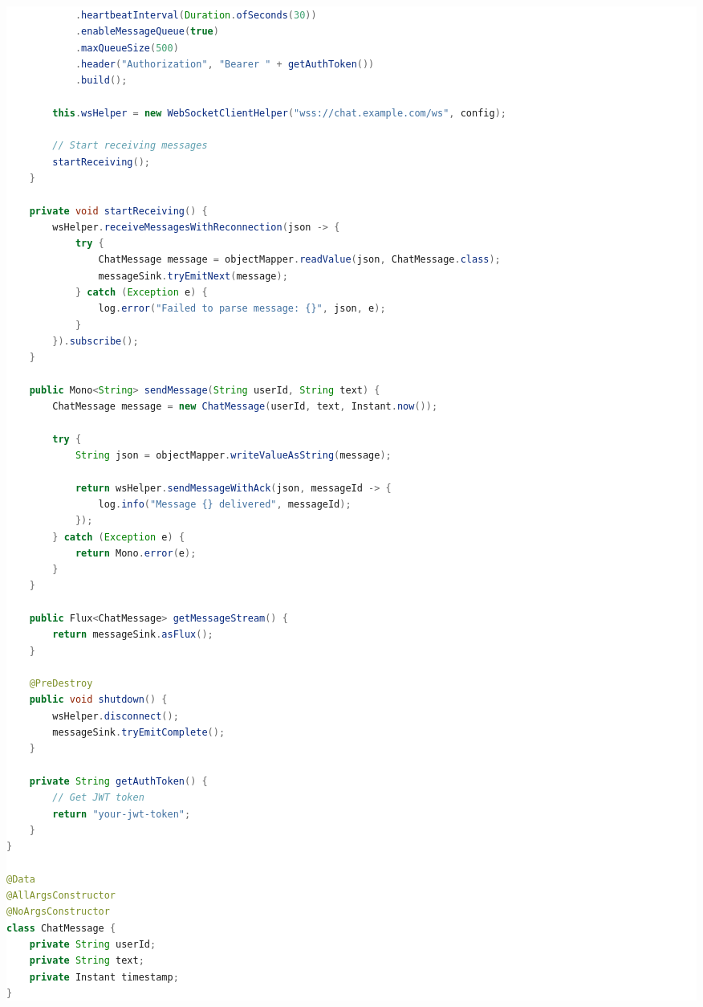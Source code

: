 ```java
            .heartbeatInterval(Duration.ofSeconds(30))
            .enableMessageQueue(true)
            .maxQueueSize(500)
            .header("Authorization", "Bearer " + getAuthToken())
            .build();

        this.wsHelper = new WebSocketClientHelper("wss://chat.example.com/ws", config);

        // Start receiving messages
        startReceiving();
    }

    private void startReceiving() {
        wsHelper.receiveMessagesWithReconnection(json -> {
            try {
                ChatMessage message = objectMapper.readValue(json, ChatMessage.class);
                messageSink.tryEmitNext(message);
            } catch (Exception e) {
                log.error("Failed to parse message: {}", json, e);
            }
        }).subscribe();
    }

    public Mono<String> sendMessage(String userId, String text) {
        ChatMessage message = new ChatMessage(userId, text, Instant.now());

        try {
            String json = objectMapper.writeValueAsString(message);

            return wsHelper.sendMessageWithAck(json, messageId -> {
                log.info("Message {} delivered", messageId);
            });
        } catch (Exception e) {
            return Mono.error(e);
        }
    }

    public Flux<ChatMessage> getMessageStream() {
        return messageSink.asFlux();
    }

    @PreDestroy
    public void shutdown() {
        wsHelper.disconnect();
        messageSink.tryEmitComplete();
    }

    private String getAuthToken() {
        // Get JWT token
        return "your-jwt-token";
    }
}

@Data
@AllArgsConstructor
@NoArgsConstructor
class ChatMessage {
    private String userId;
    private String text;
    private Instant timestamp;
}
```
